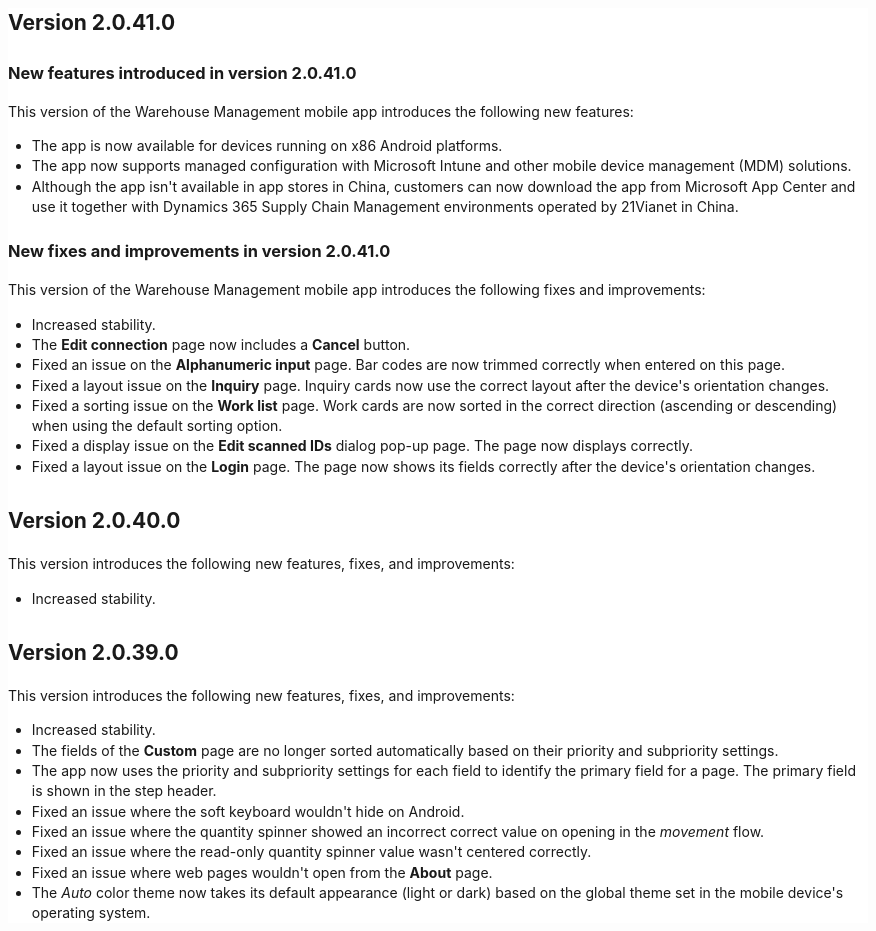 ## Version 2.0.41.0  

### New features introduced in version 2.0.41.0

This version of the Warehouse Management mobile app introduces the following new features:  

- The app is now available for devices running on x86 Android platforms.
- The app now supports managed configuration with Microsoft Intune and other mobile device management (MDM) solutions.
- Although the app isn't available in app stores in China, customers can now download the app from Microsoft App Center and use it together with Dynamics 365 Supply Chain Management environments operated by 21Vianet in China.

### New fixes and improvements in version 2.0.41.0

This version of the Warehouse Management mobile app introduces the following fixes and improvements:  

- Increased stability.
- The **Edit connection** page now includes a **Cancel** button.
- Fixed an issue on the **Alphanumeric input** page. Bar codes are now trimmed correctly when entered on this page.
- Fixed a layout issue on the **Inquiry** page. Inquiry cards now use the correct layout after the device's orientation changes.
- Fixed a sorting issue on the **Work list** page. Work cards are now sorted in the correct direction (ascending or descending) when using the default sorting option.
- Fixed a display issue on the **Edit scanned IDs** dialog pop-up page. The page now displays correctly.
- Fixed a layout issue on the **Login** page. The page now shows its fields correctly after the device's orientation changes.

## Version 2.0.40.0

This version introduces the following new features, fixes, and improvements:
- Increased stability. 

## Version 2.0.39.0

This version introduces the following new features, fixes, and improvements:

- Increased stability. 
- The fields of the **Custom** page are no longer sorted automatically based on their priority and subpriority settings.  
- The app now uses the priority and subpriority settings for each field to identify the primary field for a page. The primary field is shown in the step header.
- Fixed an issue where the soft keyboard wouldn't hide on Android.
- Fixed an issue where the quantity spinner showed an incorrect correct value on opening in the *movement* flow.
- Fixed an issue where the read-only quantity spinner value wasn't centered correctly.
- Fixed an issue where web pages wouldn't open from the **About** page.
- The *Auto* color theme now takes its default appearance (light or dark) based on the global theme set in the mobile device's operating system.

